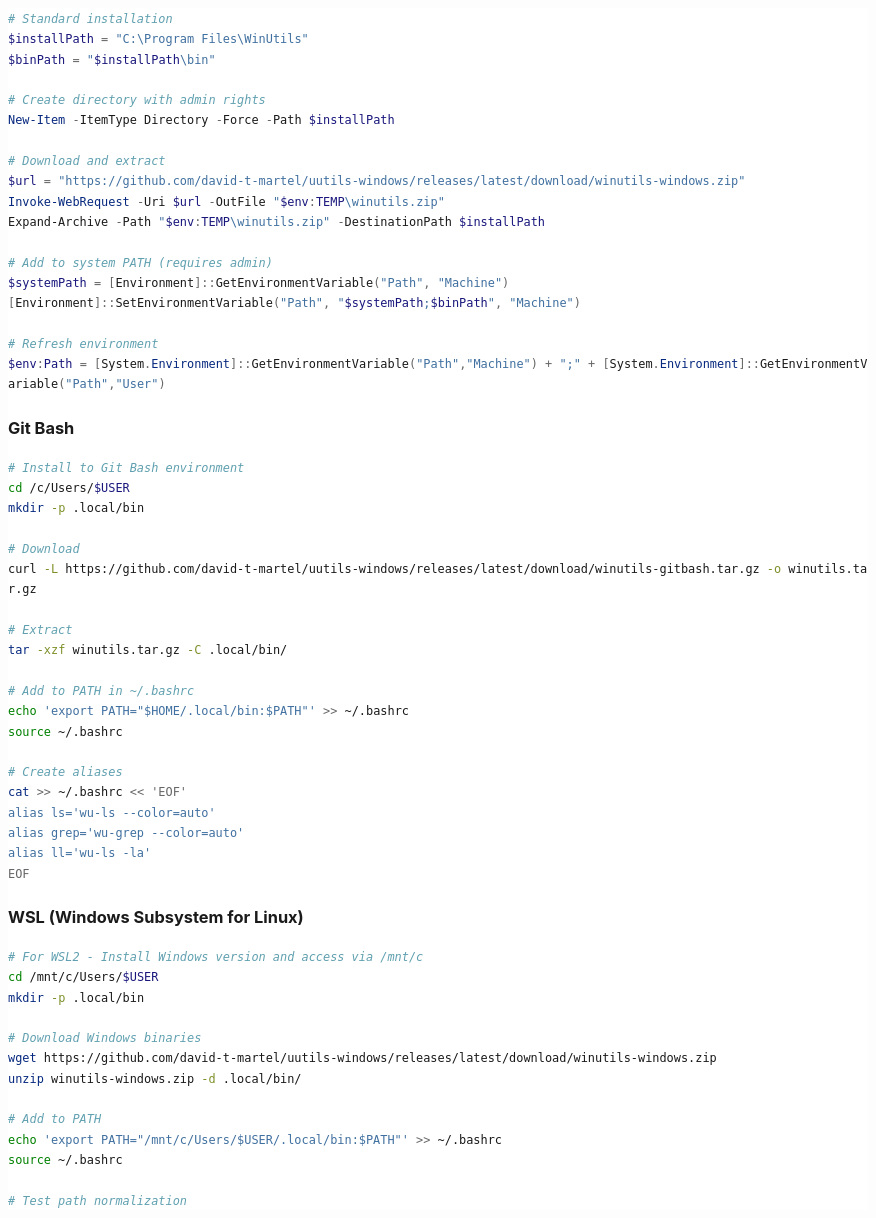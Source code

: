 ```powershell
# Standard installation
$installPath = "C:\Program Files\WinUtils"
$binPath = "$installPath\bin"

# Create directory with admin rights
New-Item -ItemType Directory -Force -Path $installPath

# Download and extract
$url = "https://github.com/david-t-martel/uutils-windows/releases/latest/download/winutils-windows.zip"
Invoke-WebRequest -Uri $url -OutFile "$env:TEMP\winutils.zip"
Expand-Archive -Path "$env:TEMP\winutils.zip" -DestinationPath $installPath

# Add to system PATH (requires admin)
$systemPath = [Environment]::GetEnvironmentVariable("Path", "Machine")
[Environment]::SetEnvironmentVariable("Path", "$systemPath;$binPath", "Machine")

# Refresh environment
$env:Path = [System.Environment]::GetEnvironmentVariable("Path","Machine") + ";" + [System.Environment]::GetEnvironmentVariable("Path","User")
```

### Git Bash

```bash
# Install to Git Bash environment
cd /c/Users/$USER
mkdir -p .local/bin

# Download
curl -L https://github.com/david-t-martel/uutils-windows/releases/latest/download/winutils-gitbash.tar.gz -o winutils.tar.gz

# Extract
tar -xzf winutils.tar.gz -C .local/bin/

# Add to PATH in ~/.bashrc
echo 'export PATH="$HOME/.local/bin:$PATH"' >> ~/.bashrc
source ~/.bashrc

# Create aliases
cat >> ~/.bashrc << 'EOF'
alias ls='wu-ls --color=auto'
alias grep='wu-grep --color=auto'
alias ll='wu-ls -la'
EOF
```

### WSL (Windows Subsystem for Linux)

```bash
# For WSL2 - Install Windows version and access via /mnt/c
cd /mnt/c/Users/$USER
mkdir -p .local/bin

# Download Windows binaries
wget https://github.com/david-t-martel/uutils-windows/releases/latest/download/winutils-windows.zip
unzip winutils-windows.zip -d .local/bin/

# Add to PATH
echo 'export PATH="/mnt/c/Users/$USER/.local/bin:$PATH"' >> ~/.bashrc
source ~/.bashrc

# Test path normalization
```
